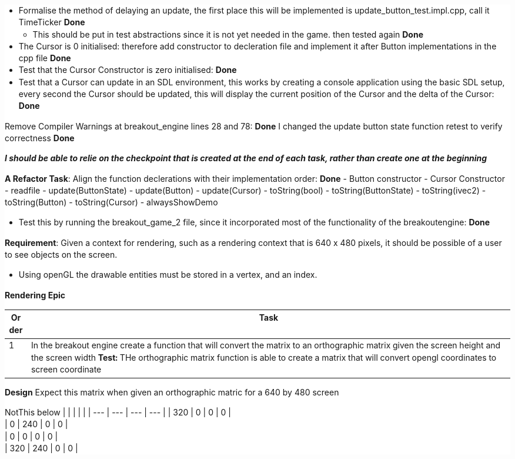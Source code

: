 - Formalise the method of delaying an update, the first place this will be implemented is update_button_test.impl.cpp, call it TimeTicker
**Done**
    - This should be put in test abstractions since it is not yet needed in the game. then tested again **Done**
- The Cursor is 0 initialised:  therefore add constructor to decleration file and implement it after Button implementations in the cpp file **Done**
- Test that the Cursor Constructor is zero initialised: **Done**
- Test that a Cursor can update in an SDL environment,  this works by creating a console application using the basic SDL setup, every second the Cursor should be updated, this will display the current position of the Cursor and the delta of the Cursor: **Done**

Remove Compiler Warnings at breakout_engine lines 28 and 78: **Done**
I changed the update button state function retest to verify correctness **Done**



***I should be able to relie on the checkpoint that is created at the end of each task, rather than create one at the beginning***

**A Refactor Task**: 
Align the function declerations with their implementation order: **Done**
    - Button constructor
    - Cursor Constructor
    - readfile
    - update(ButtonState)
    - update(Button)
    - update(Cursor)
    - toString(bool)
    - toString(ButtonState)
    - toString(ivec2)
    - toString(Button)
    - toString(Cursor)
    - alwaysShowDemo
- Test this by running the breakout_game_2 file, since it incorporated most of the functionality of the breakoutengine: **Done**

**Requirement**: Given a context for rendering, such as a rendering context that is 640 x 480 pixels, it should be possible of a user to see objects on the screen.
- Using openGL the drawable entities must be stored in a vertex, and an index.

**Rendering Epic**


| Order | Task |
| --- | --- |
| 1 | In the breakout engine create a function that will convert the matrix to an orthographic matrix given the screen height and the screen width **Test:** THe orthographic matrix function is able to create a matrix that will convert opengl coordinates to screen coordinate 

**Design**
Expect this matrix when given an orthographic matric for a  640 by 480 screen

NotThis below
| | | | |
| --- | --- | --- | --- |
| 320 | 0 | 0 | 0 |</br>
| 0 | 240 | 0 | 0 |</br>
| 0 | 0 | 0 | 0 |</br>
| 320 | 240 | 0 | 0 |</br>

